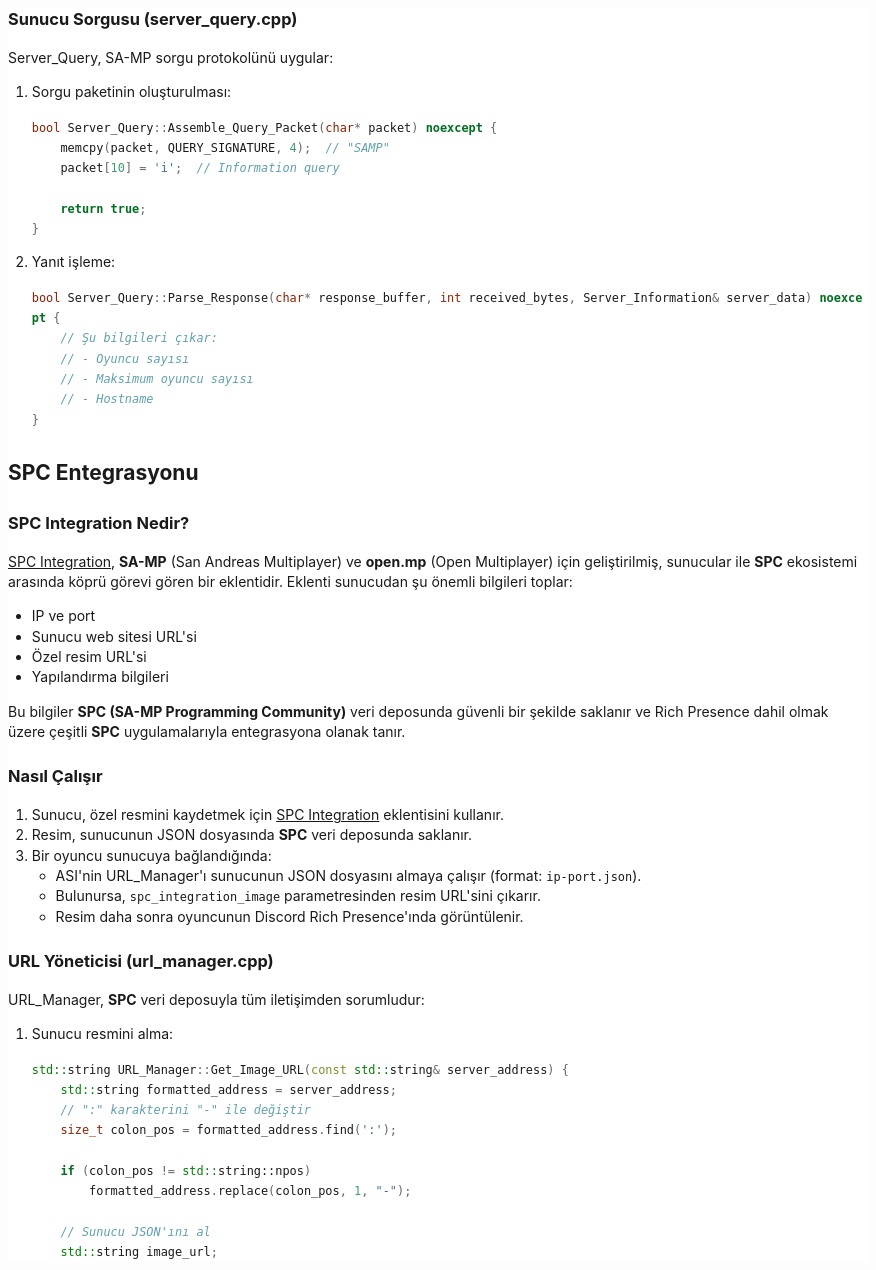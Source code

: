### Sunucu Sorgusu (server_query.cpp)

Server_Query, SA-MP sorgu protokolünü uygular:
1. Sorgu paketinin oluşturulması:
   ```cpp
   bool Server_Query::Assemble_Query_Packet(char* packet) noexcept {
       memcpy(packet, QUERY_SIGNATURE, 4);  // "SAMP"
       packet[10] = 'i';  // Information query

       return true;
   }
   ```

2. Yanıt işleme:
   ```cpp
   bool Server_Query::Parse_Response(char* response_buffer, int received_bytes, Server_Information& server_data) noexcept {
       // Şu bilgileri çıkar:
       // - Oyuncu sayısı
       // - Maksimum oyuncu sayısı
       // - Hostname
   }
   ```

## SPC Entegrasyonu

### SPC Integration Nedir?

[SPC Integration](https://github.com/spc-samp/spc-integration), **SA-MP** (San Andreas Multiplayer) ve **open.mp** (Open Multiplayer) için geliştirilmiş, sunucular ile **SPC** ekosistemi arasında köprü görevi gören bir eklentidir. Eklenti sunucudan şu önemli bilgileri toplar:
- IP ve port
- Sunucu web sitesi URL'si
- Özel resim URL'si
- Yapılandırma bilgileri

Bu bilgiler **SPC (SA-MP Programming Community)** veri deposunda güvenli bir şekilde saklanır ve Rich Presence dahil olmak üzere çeşitli **SPC** uygulamalarıyla entegrasyona olanak tanır.

### Nasıl Çalışır

1. Sunucu, özel resmini kaydetmek için [SPC Integration](https://github.com/spc-samp/spc-integration) eklentisini kullanır.
2. Resim, sunucunun JSON dosyasında **SPC** veri deposunda saklanır.
3. Bir oyuncu sunucuya bağlandığında:
    - ASI'nin URL_Manager'ı sunucunun JSON dosyasını almaya çalışır (format: `ip-port.json`).
    - Bulunursa, `spc_integration_image` parametresinden resim URL'sini çıkarır.
    - Resim daha sonra oyuncunun Discord Rich Presence'ında görüntülenir.

### URL Yöneticisi (url_manager.cpp)

URL_Manager, **SPC** veri deposuyla tüm iletişimden sorumludur:
1. Sunucu resmini alma:
   ```cpp
   std::string URL_Manager::Get_Image_URL(const std::string& server_address) {
       std::string formatted_address = server_address;
       // ":" karakterini "-" ile değiştir
       size_t colon_pos = formatted_address.find(':');

       if (colon_pos != std::string::npos)
           formatted_address.replace(colon_pos, 1, "-");
       
       // Sunucu JSON'ını al
       std::string image_url;

   ```